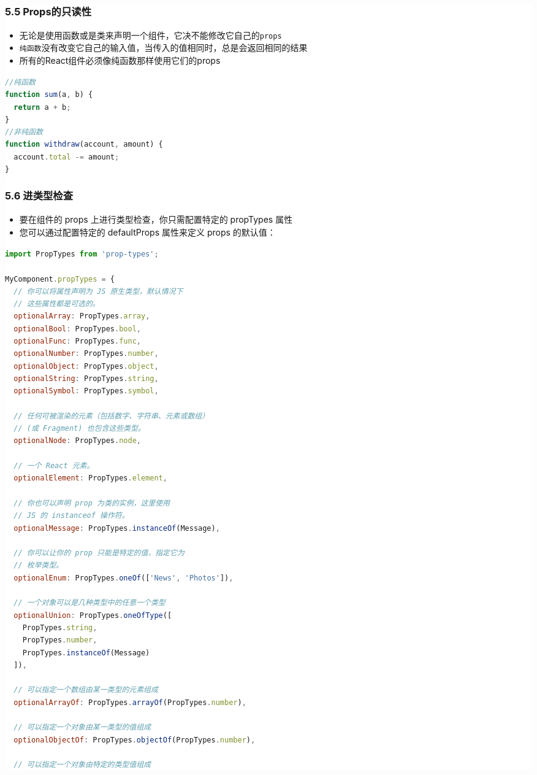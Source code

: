 ### 5.5 Props的只读性

- 无论是使用函数或是类来声明一个组件，它决不能修改它自己的`props`
- `纯函数`没有改变它自己的输入值，当传入的值相同时，总是会返回相同的结果
- 所有的React组件必须像纯函数那样使用它们的props

```js
//纯函数
function sum(a, b) {
  return a + b;
}
//非纯函数
function withdraw(account, amount) {
  account.total -= amount;
}
```

### 5.6 进类型检查

- 要在组件的 props 上进行类型检查，你只需配置特定的 propTypes 属性
- 您可以通过配置特定的 defaultProps 属性来定义 props 的默认值：

```jsx
import PropTypes from 'prop-types';

MyComponent.propTypes = {
  // 你可以将属性声明为 JS 原生类型，默认情况下
  // 这些属性都是可选的。
  optionalArray: PropTypes.array,
  optionalBool: PropTypes.bool,
  optionalFunc: PropTypes.func,
  optionalNumber: PropTypes.number,
  optionalObject: PropTypes.object,
  optionalString: PropTypes.string,
  optionalSymbol: PropTypes.symbol,

  // 任何可被渲染的元素（包括数字、字符串、元素或数组）
  // (或 Fragment) 也包含这些类型。
  optionalNode: PropTypes.node,

  // 一个 React 元素。
  optionalElement: PropTypes.element,

  // 你也可以声明 prop 为类的实例，这里使用
  // JS 的 instanceof 操作符。
  optionalMessage: PropTypes.instanceOf(Message),

  // 你可以让你的 prop 只能是特定的值，指定它为
  // 枚举类型。
  optionalEnum: PropTypes.oneOf(['News', 'Photos']),

  // 一个对象可以是几种类型中的任意一个类型
  optionalUnion: PropTypes.oneOfType([
    PropTypes.string,
    PropTypes.number,
    PropTypes.instanceOf(Message)
  ]),

  // 可以指定一个数组由某一类型的元素组成
  optionalArrayOf: PropTypes.arrayOf(PropTypes.number),

  // 可以指定一个对象由某一类型的值组成
  optionalObjectOf: PropTypes.objectOf(PropTypes.number),

  // 可以指定一个对象由特定的类型值组成
```